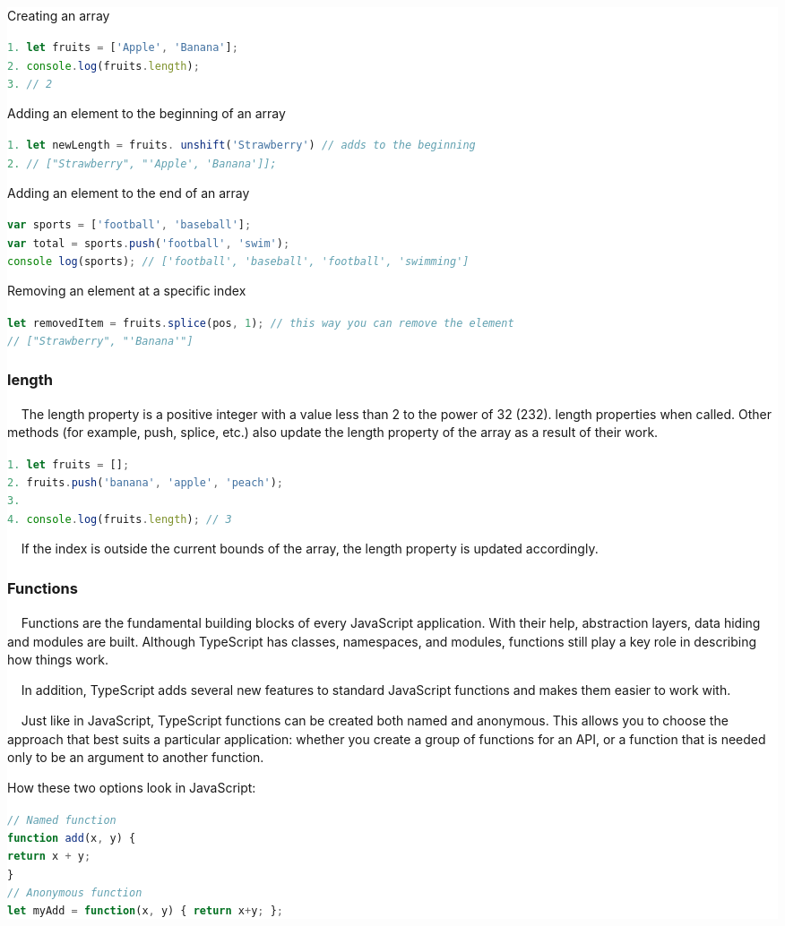 Creating an array
```js
1. let fruits = ['Apple', 'Banana'];
2. console.log(fruits.length);
3. // 2
```
Adding an element to the beginning of an array
```js
1. let newLength = fruits. unshift('Strawberry') // adds to the beginning
2. // ["Strawberry", "'Apple', 'Banana']];
```
Adding an element to the end of an array
```js
var sports = ['football', 'baseball'];
var total = sports.push('football', 'swim');
console log(sports); // ['football', 'baseball', 'football', 'swimming']
```
Removing an element at a specific index
```js
let removedItem = fruits.splice(pos, 1); // this way you can remove the element
// ["Strawberry", "'Banana'"]
```
### length

&nbsp;&nbsp;&nbsp;&nbsp;The length property is a positive integer with a value less than 2 to the power of 32 (232). length properties when called. Other methods (for example, push, splice, etc.) also update the length property of the array as a result of their work.

```js
1. let fruits = [];
2. fruits.push('banana', 'apple', 'peach');
3.
4. console.log(fruits.length); // 3
```

&nbsp;&nbsp;&nbsp;&nbsp;If the index is outside the current bounds of the array, the length property is updated accordingly.

### Functions

&nbsp;&nbsp;&nbsp;&nbsp;Functions are the fundamental building blocks of every JavaScript application. With their help, abstraction layers, data hiding and modules are built. Although TypeScript has classes, namespaces, and modules, functions still play a key role in describing how things work.

&nbsp;&nbsp;&nbsp;&nbsp;In addition, TypeScript adds several new features to standard JavaScript functions and makes them easier to work with.

&nbsp;&nbsp;&nbsp;&nbsp;Just like in JavaScript, TypeScript functions can be created both named and anonymous. This allows you to choose the approach that best suits a particular application: whether you create a group of functions for an API, or a function that is needed only to be an argument to another function.

How these two options look in JavaScript:

```js
// Named function
function add(x, y) {
return x + y;
}
// Anonymous function
let myAdd = function(x, y) { return x+y; };
```
